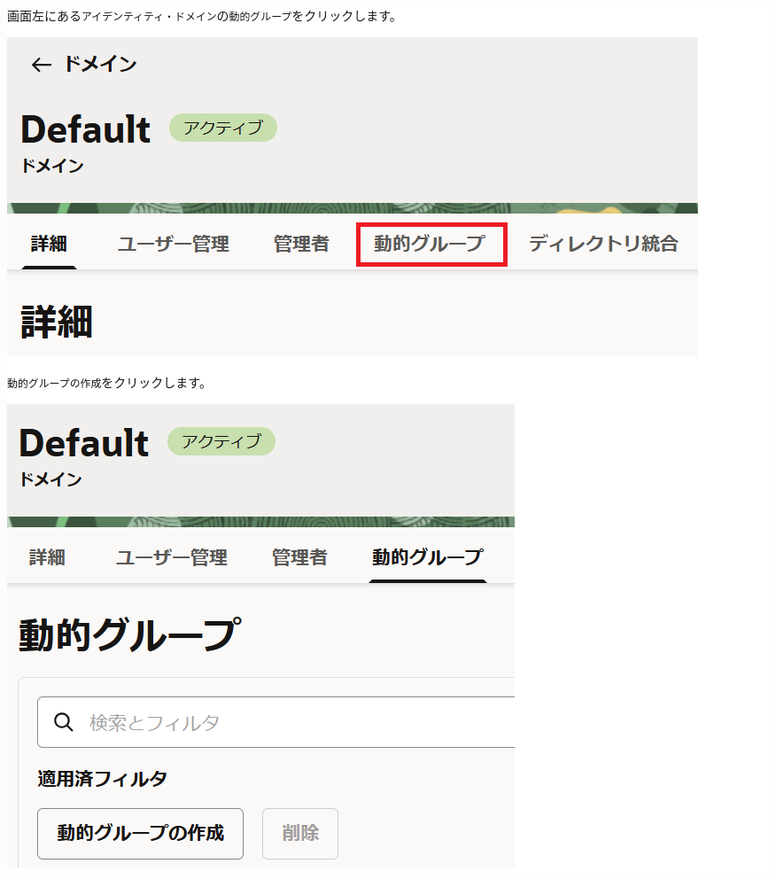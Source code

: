 画面左にある`アイデンティティ・ドメイン`の`動的グループ`をクリックします。

![](dyn-group.png)

`動的グループの作成`をクリックします。

![](create-dyn-group-button.png)
